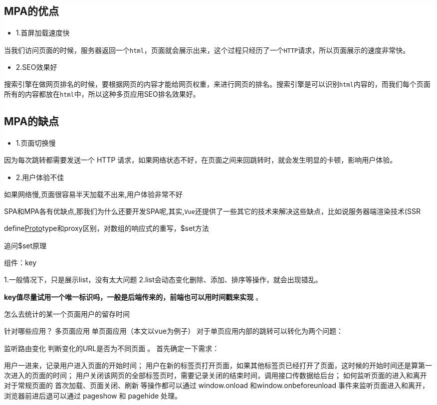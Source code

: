 

## MPA的优点

- 1.首屏加载速度快

当我们访问页面的时候，服务器返回一个`html`，页面就会展示出来，这个过程只经历了一个`HTTP`请求，所以页面展示的速度非常快。

- 2.SEO效果好

搜索引擎在做网页排名的时候，要根据网页的内容才能给网页权重，来进行网页的排名。搜索引擎是可以识别`html`内容的，而我们每个页面所有的内容都放在`html`中，所以这种多页应用SEO排名效果好。

## MPA的缺点

- 1.页面切换慢

因为每次跳转都需要发送一个 HTTP 请求，如果网络状态不好，在页面之间来回跳转时，就会发生明显的卡顿，影响用户体验。

- 2.用户体验不佳

如果网络慢,页面很容易半天加载不出来,用户体验非常不好



SPA和MPA各有优缺点,那我们为什么还要开发SPA呢,其实,`Vue`还提供了一些其它的技术来解决这些缺点，比如说服务器端渲染技术(SSR



define[Proto](https://www.nowcoder.com/jump/super-jump/word?word=Proto)type和proxy区别，对数组的响应式的重写，$set方法

追问$set原理

组件：key

1.一般情况下，只是展示list，没有太大问题
2.list会动态变化删除、添加、排序等操作，就会出现错乱。

**key值尽量试用一个唯一标识吗，一般是后端传来的，前端也可以用时间戳来实现** 。







怎么去统计的某一个页面用户的留存时间

针对哪些应用？
多页面应用
单页面应用（本文以vue为例子）
对于单页应用内部的跳转可以转化为两个问题：

监听路由变化
判断变化的URL是否为不同页面 。
首先确定一下需求：

用户一进来，记录用户进入页面的开始时间；
用户在新的标签页打开页面，如果其他标签页已经打开了页面，这时候的开始时间还是算第一次进入的页面的时间；
用户关闭该网页的全部标签页时，需要记录关闭的结束时间，调用接口传数据给后台；
如何监听页面的进入和离开
对于常规页面的 首次加载、页面关闭、刷新 等操作都可以通过 window.onload 和window.onbeforeunload 事件来监听页面进入和离开，浏览器前进后退可以通过 pageshow 和 pagehide 处理。
